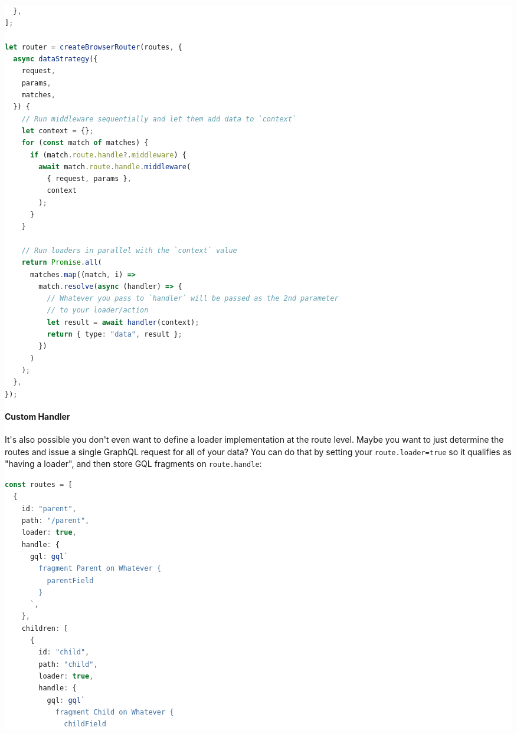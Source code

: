 ```ts
  },
];

let router = createBrowserRouter(routes, {
  async dataStrategy({
    request,
    params,
    matches,
  }) {
    // Run middleware sequentially and let them add data to `context`
    let context = {};
    for (const match of matches) {
      if (match.route.handle?.middleware) {
        await match.route.handle.middleware(
          { request, params },
          context
        );
      }
    }

    // Run loaders in parallel with the `context` value
    return Promise.all(
      matches.map((match, i) =>
        match.resolve(async (handler) => {
          // Whatever you pass to `handler` will be passed as the 2nd parameter
          // to your loader/action
          let result = await handler(context);
          return { type: "data", result };
        })
      )
    );
  },
});
```

#### Custom Handler

It's also possible you don't even want to define a loader implementation at the route level. Maybe you want to just determine the routes and issue a single GraphQL request for all of your data? You can do that by setting your `route.loader=true` so it qualifies as "having a loader", and then store GQL fragments on `route.handle`:

```ts
const routes = [
  {
    id: "parent",
    path: "/parent",
    loader: true,
    handle: {
      gql: gql`
        fragment Parent on Whatever {
          parentField
        }
      `,
    },
    children: [
      {
        id: "child",
        path: "child",
        loader: true,
        handle: {
          gql: gql`
            fragment Child on Whatever {
              childField
```